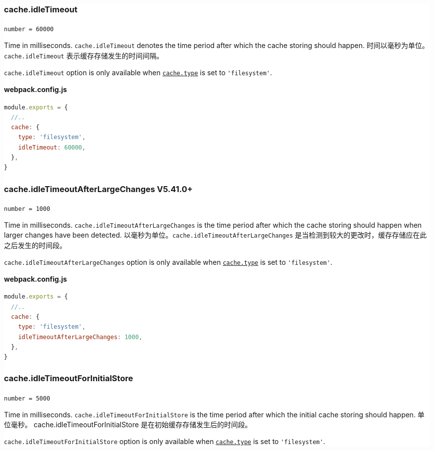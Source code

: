 ### cache.idleTimeout

`number = 60000`

Time in milliseconds. `cache.idleTimeout` denotes the time period after which the cache storing should happen.
时间以毫秒为单位。`cache.idleTimeout` 表示缓存存储发生的时间间隔。

`cache.idleTimeout` option is only available when [`cache.type`](#cachetype) is set to `'filesystem'`.

**webpack.config.js**

```javascript
module.exports = {
  //..
  cache: {
    type: 'filesystem',
    idleTimeout: 60000,
  },
}
```

### cache.idleTimeoutAfterLargeChanges V5.41.0+

`number = 1000`

Time in milliseconds. `cache.idleTimeoutAfterLargeChanges` is the time period after which the cache storing should happen when larger changes have been detected.
以毫秒为单位。`cache.idleTimeoutAfterLargeChanges` 是当检测到较大的更改时，缓存存储应在此之后发生的时间段。

`cache.idleTimeoutAfterLargeChanges` option is only available when [`cache.type`](#cachetype) is set to `'filesystem'`.

**webpack.config.js**

```javascript
module.exports = {
  //..
  cache: {
    type: 'filesystem',
    idleTimeoutAfterLargeChanges: 1000,
  },
}
```

### cache.idleTimeoutForInitialStore

`number = 5000`

Time in milliseconds. `cache.idleTimeoutForInitialStore` is the time period after which the initial cache storing should happen.
单位毫秒。 cache.idleTimeoutForInitialStore 是在初始缓存存储发生后的时间段。

`cache.idleTimeoutForInitialStore` option is only available when [`cache.type`](#cachetype) is set to `'filesystem'`.
